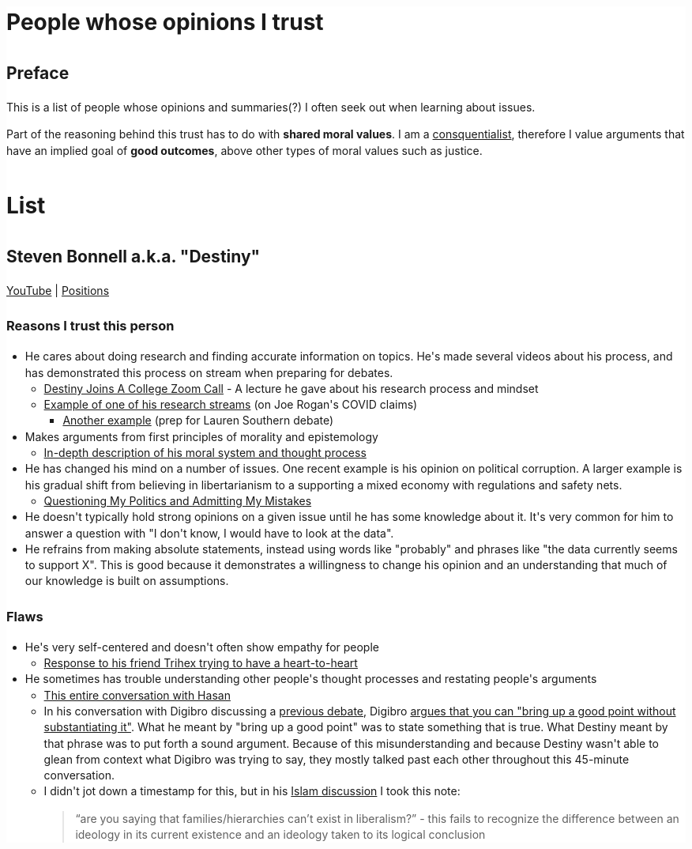 # People whose opinions I trust

## Preface
This is a list of people whose opinions and summaries(?) I often seek out when learning about issues. 

Part of the reasoning behind this trust has to do with **shared moral values**. I am a [consquentialist](https://plato.stanford.edu/entries/consequentialism/), therefore I value arguments that have an implied goal of **good outcomes**, above other types of moral values such as justice.

# List

## Steven Bonnell a.k.a. "Destiny"
[YouTube](https://www.youtube.com/user/destiny) | [Positions](https://positions.destiny.gg)

### Reasons I trust this person
- He cares about doing research and finding accurate information on topics. He's made several videos about his process, and has demonstrated this process on stream when preparing for debates.
	- [Destiny Joins A College Zoom Call](https://youtu.be/PeMa_jqAtkA) - A lecture he gave about his research process and mindset
	- [Example of one of his research streams](https://www.youtube.com/watch?v=fZCP-PFp3HM) (on Joe Rogan's COVID claims)
		- [Another example](https://youtu.be/urvF8f3yiqc) (prep for Lauren Southern debate)
- Makes arguments from first principles of morality and epistemology
	- [In-depth description of his moral system and thought process](https://youtu.be/N-eTcjGsK08) 
- He has changed his mind on a number of issues. One recent example is his opinion on political corruption. A larger example is his gradual shift from believing in libertarianism to a supporting a mixed economy with regulations and safety nets.
	- [Questioning My Politics and Admitting My Mistakes](https://www.youtube.com/watch?v=w835bc2pY48)
		<!--anti-interventionism-->
- He doesn't typically hold strong opinions on a given issue until he has some knowledge about it. It's very common for him to answer a question with "I don't know, I would have to look at the data".
- He refrains from making absolute statements, instead using words like "probably" and phrases like "the data currently seems to support X". This is good because it demonstrates a willingness to change his opinion and an understanding that much of our knowledge is built on assumptions.

### Flaws
- He's very self-centered and doesn't often show empathy for people
	- [Response to his friend Trihex trying to have a heart-to-heart](https://youtu.be/cQqmiyR6riE?t=70)
- He sometimes has trouble understanding other people's thought processes and restating people's arguments
	- [This entire conversation with Hasan](https://youtu.be/ctAsIoNJmlw)
	- In his conversation with Digibro discussing a [previous debate](https://youtu.be/Am-wMjclso0), Digibro [argues that you can "bring up a good point without substantiating it"](https://youtu.be/utDoE_DT1XA?t=593). What he meant by "bring up a good point" was to state something that is true. What Destiny meant by that phrase was to put forth a sound argument. Because of this misunderstanding and because Destiny wasn't able to glean from context what Digibro was trying to say, they mostly talked past each other throughout this 45-minute conversation.
	<!--- In this discussion with Sargon of Akkad, he [interprets Sargon's argument](https://youtu.be/1NjdIyo6y8Y?t=1612) as saying that culture has *no* influence on the differences between men and women's career choices, when he actually said that culture does have an influence but not a major one. -->
	- I didn't jot down a timestamp for this, but in his [Islam discussion](https://youtu.be/7rZ-4uZLpNY) I took this note:
	  > “are you saying that families/hierarchies can’t exist in liberalism?” - this fails to recognize the difference between an ideology in its current existence and an ideology taken to its logical conclusion
